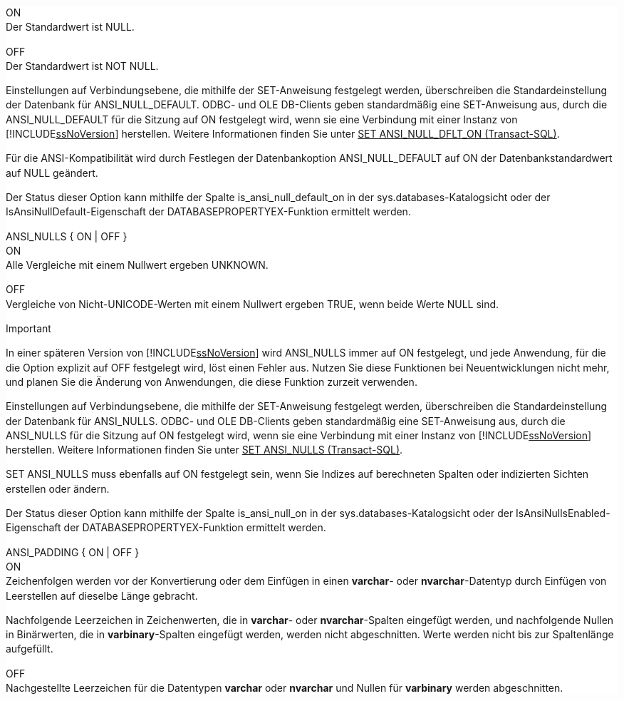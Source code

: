  ON  
 Der Standardwert ist NULL.  
  
 OFF  
 Der Standardwert ist NOT NULL.  
  
 Einstellungen auf Verbindungsebene, die mithilfe der SET-Anweisung festgelegt werden, überschreiben die Standardeinstellung der Datenbank für ANSI_NULL_DEFAULT. ODBC- und OLE DB-Clients geben standardmäßig eine SET-Anweisung aus, durch die ANSI_NULL_DEFAULT für die Sitzung auf ON festgelegt wird, wenn sie eine Verbindung mit einer Instanz von [!INCLUDE[ssNoVersion](../../includes/ssnoversion-md.md)] herstellen. Weitere Informationen finden Sie unter [SET ANSI_NULL_DFLT_ON &#40;Transact-SQL&#41;](../../t-sql/statements/set-ansi-null-dflt-on-transact-sql.md).  
  
 Für die ANSI-Kompatibilität wird durch Festlegen der Datenbankoption ANSI_NULL_DEFAULT auf ON der Datenbankstandardwert auf NULL geändert.  
  
 Der Status dieser Option kann mithilfe der Spalte is_ansi_null_default_on in der sys.databases-Katalogsicht oder der IsAnsiNullDefault-Eigenschaft der DATABASEPROPERTYEX-Funktion ermittelt werden.  
  
 ANSI_NULLS { ON | OFF }  
 ON  
 Alle Vergleiche mit einem Nullwert ergeben UNKNOWN.  
  
 OFF  
 Vergleiche von Nicht-UNICODE-Werten mit einem Nullwert ergeben TRUE, wenn beide Werte NULL sind.  
  
> [!IMPORTANT]  
>  In einer späteren Version von [!INCLUDE[ssNoVersion](../../includes/ssnoversion-md.md)] wird ANSI_NULLS immer auf ON festgelegt, und jede Anwendung, für die die Option explizit auf OFF festgelegt wird, löst einen Fehler aus. Nutzen Sie diese Funktionen bei Neuentwicklungen nicht mehr, und planen Sie die Änderung von Anwendungen, die diese Funktion zurzeit verwenden.  
  
 Einstellungen auf Verbindungsebene, die mithilfe der SET-Anweisung festgelegt werden, überschreiben die Standardeinstellung der Datenbank für ANSI_NULLS. ODBC- und OLE DB-Clients geben standardmäßig eine SET-Anweisung aus, durch die ANSI_NULLS für die Sitzung auf ON festgelegt wird, wenn sie eine Verbindung mit einer Instanz von [!INCLUDE[ssNoVersion](../../includes/ssnoversion-md.md)] herstellen. Weitere Informationen finden Sie unter [SET ANSI_NULLS &#40;Transact-SQL&#41;](../../t-sql/statements/set-ansi-nulls-transact-sql.md).  
  
 SET ANSI_NULLS muss ebenfalls auf ON festgelegt sein, wenn Sie Indizes auf berechneten Spalten oder indizierten Sichten erstellen oder ändern.  
  
 Der Status dieser Option kann mithilfe der Spalte is_ansi_null_on in der sys.databases-Katalogsicht oder der IsAnsiNullsEnabled-Eigenschaft der DATABASEPROPERTYEX-Funktion ermittelt werden.  
  
 ANSI_PADDING { ON | OFF }  
 ON  
 Zeichenfolgen werden vor der Konvertierung oder dem Einfügen in einen **varchar**- oder **nvarchar**-Datentyp durch Einfügen von Leerstellen auf dieselbe Länge gebracht.  
  
 Nachfolgende Leerzeichen in Zeichenwerten, die in **varchar**- oder **nvarchar**-Spalten eingefügt werden, und nachfolgende Nullen in Binärwerten, die in **varbinary**-Spalten eingefügt werden, werden nicht abgeschnitten. Werte werden nicht bis zur Spaltenlänge aufgefüllt.  
  
 OFF  
 Nachgestellte Leerzeichen für die Datentypen **varchar** oder **nvarchar** und Nullen für **varbinary** werden abgeschnitten.  
  